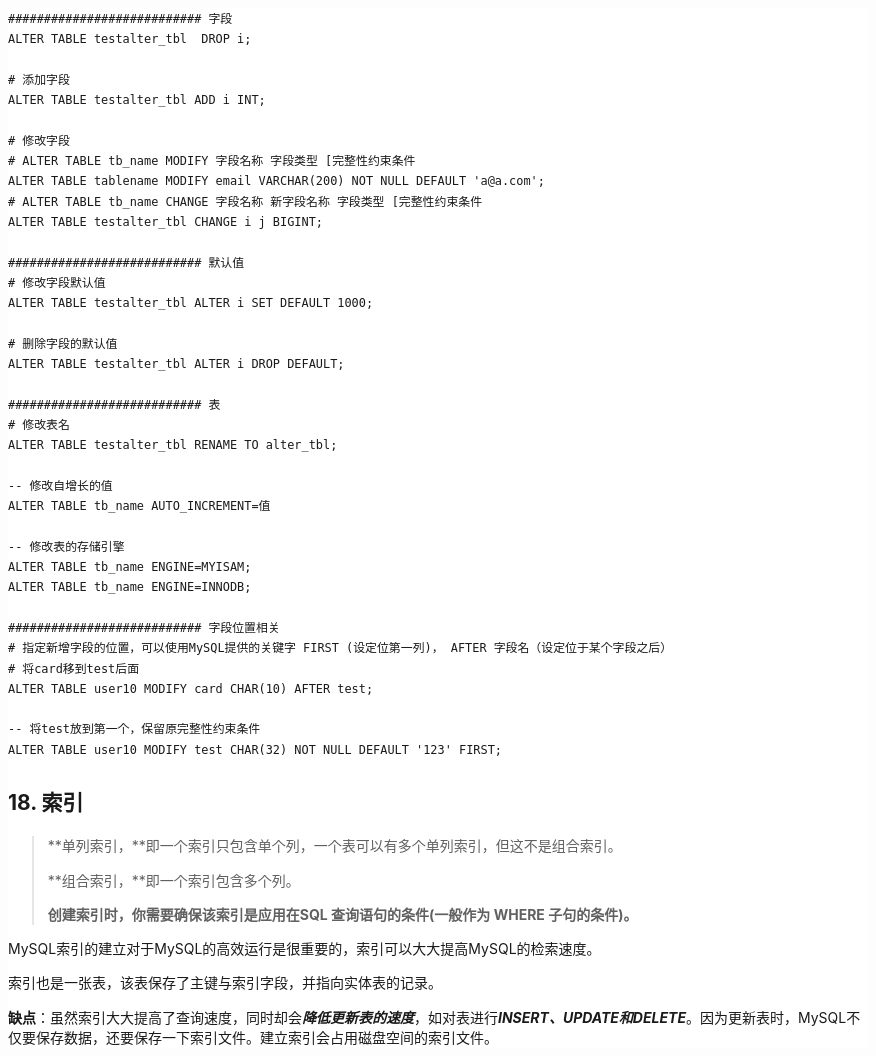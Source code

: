 ```mysql
########################### 字段
ALTER TABLE testalter_tbl  DROP i;

# 添加字段
ALTER TABLE testalter_tbl ADD i INT;

# 修改字段
# ALTER TABLE tb_name MODIFY 字段名称 字段类型 [完整性约束条件
ALTER TABLE tablename MODIFY email VARCHAR(200) NOT NULL DEFAULT 'a@a.com';
# ALTER TABLE tb_name CHANGE 字段名称 新字段名称 字段类型 [完整性约束条件
ALTER TABLE testalter_tbl CHANGE i j BIGINT;

########################### 默认值
# 修改字段默认值
ALTER TABLE testalter_tbl ALTER i SET DEFAULT 1000;

# 删除字段的默认值
ALTER TABLE testalter_tbl ALTER i DROP DEFAULT;

########################### 表
# 修改表名
ALTER TABLE testalter_tbl RENAME TO alter_tbl;

-- 修改自增长的值
ALTER TABLE tb_name AUTO_INCREMENT=值

-- 修改表的存储引擎
ALTER TABLE tb_name ENGINE=MYISAM;
ALTER TABLE tb_name ENGINE=INNODB;

########################### 字段位置相关
# 指定新增字段的位置，可以使用MySQL提供的关键字 FIRST (设定位第一列)， AFTER 字段名（设定位于某个字段之后）
# 将card移到test后面
ALTER TABLE user10 MODIFY card CHAR(10) AFTER test;

-- 将test放到第一个，保留原完整性约束条件
ALTER TABLE user10 MODIFY test CHAR(32) NOT NULL DEFAULT '123' FIRST;
```

## 18. 索引 ##

> **单列索引，**即一个索引只包含单个列，一个表可以有多个单列索引，但这不是组合索引。
>
> **组合索引，**即一个索引包含多个列。
>
> **创建索引时，你需要确保该索引是应用在SQL 查询语句的条件(一般作为 WHERE 子句的条件)。**

MySQL索引的建立对于MySQL的高效运行是很重要的，索引可以大大提高MySQL的检索速度。

索引也是一张表，该表保存了主键与索引字段，并指向实体表的记录。

**缺点**：虽然索引大大提高了查询速度，同时却会***降低更新表的速度***，如对表进行***INSERT、UPDATE和DELETE***。因为更新表时，MySQL不仅要保存数据，还要保存一下索引文件。建立索引会占用磁盘空间的索引文件。
